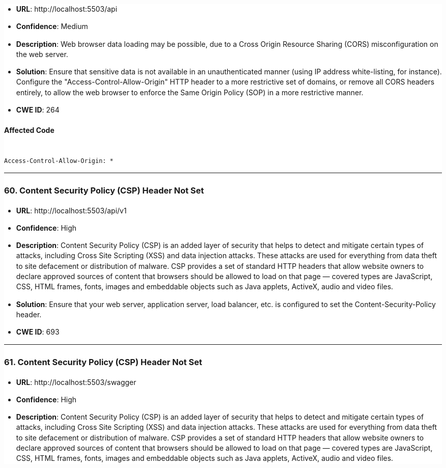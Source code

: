 - **URL**: http://localhost:5503/api

- **Confidence**: Medium

- **Description**: Web browser data loading may be possible, due to a Cross Origin Resource Sharing (CORS) misconfiguration on the web server.

- **Solution**: Ensure that sensitive data is not available in an unauthenticated manner (using IP address white-listing, for instance).
Configure the "Access-Control-Allow-Origin" HTTP header to a more restrictive set of domains, or remove all CORS headers entirely, to allow the web browser to enforce the Same Origin Policy (SOP) in a more restrictive manner.

- **CWE ID**: 264


#### Affected Code


```

Access-Control-Allow-Origin: *

```


---

### 60. Content Security Policy (CSP) Header Not Set

- **URL**: http://localhost:5503/api/v1

- **Confidence**: High

- **Description**: Content Security Policy (CSP) is an added layer of security that helps to detect and mitigate certain types of attacks, including Cross Site Scripting (XSS) and data injection attacks. These attacks are used for everything from data theft to site defacement or distribution of malware. CSP provides a set of standard HTTP headers that allow website owners to declare approved sources of content that browsers should be allowed to load on that page — covered types are JavaScript, CSS, HTML frames, fonts, images and embeddable objects such as Java applets, ActiveX, audio and video files.

- **Solution**: Ensure that your web server, application server, load balancer, etc. is configured to set the Content-Security-Policy header.

- **CWE ID**: 693


---

### 61. Content Security Policy (CSP) Header Not Set

- **URL**: http://localhost:5503/swagger

- **Confidence**: High

- **Description**: Content Security Policy (CSP) is an added layer of security that helps to detect and mitigate certain types of attacks, including Cross Site Scripting (XSS) and data injection attacks. These attacks are used for everything from data theft to site defacement or distribution of malware. CSP provides a set of standard HTTP headers that allow website owners to declare approved sources of content that browsers should be allowed to load on that page — covered types are JavaScript, CSS, HTML frames, fonts, images and embeddable objects such as Java applets, ActiveX, audio and video files.
